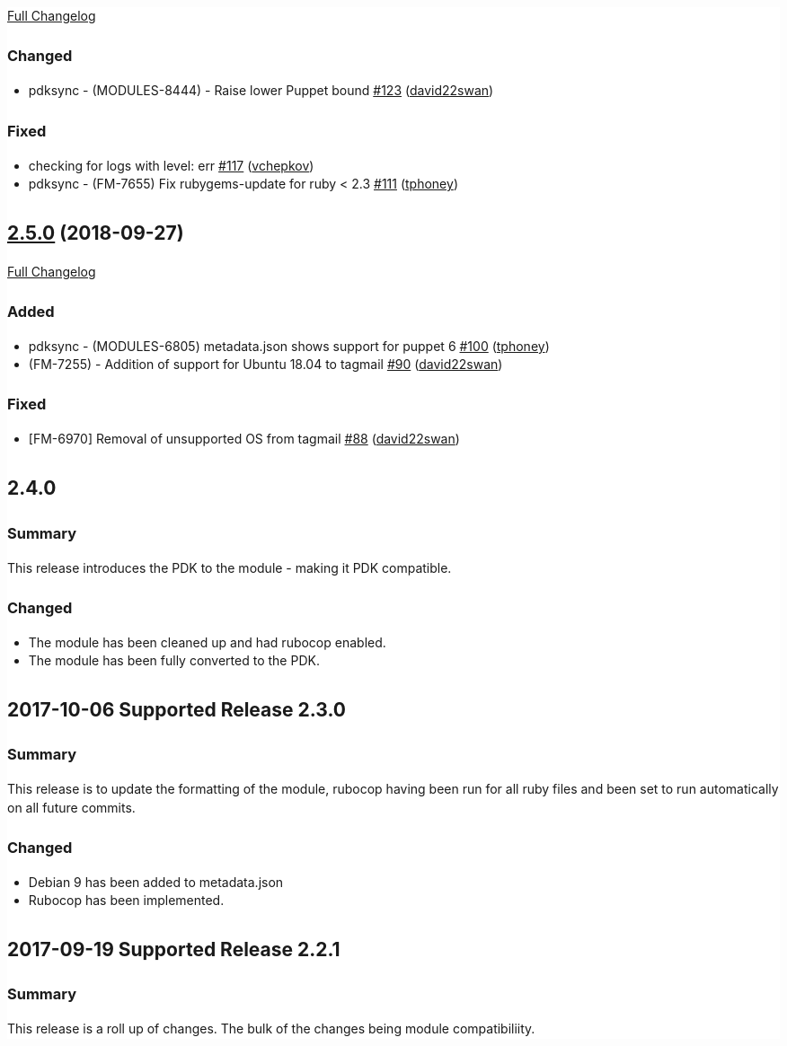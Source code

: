 [Full Changelog](https://github.com/puppetlabs/puppetlabs-tagmail/compare/2.5.0...v3.0.0)

### Changed

- pdksync - \(MODULES-8444\) - Raise lower Puppet bound [\#123](https://github.com/puppetlabs/puppetlabs-tagmail/pull/123) ([david22swan](https://github.com/david22swan))

### Fixed

- checking for logs with level: err [\#117](https://github.com/puppetlabs/puppetlabs-tagmail/pull/117) ([vchepkov](https://github.com/vchepkov))
- pdksync - \(FM-7655\) Fix rubygems-update for ruby \< 2.3 [\#111](https://github.com/puppetlabs/puppetlabs-tagmail/pull/111) ([tphoney](https://github.com/tphoney))

## [2.5.0](https://github.com/puppetlabs/puppetlabs-tagmail/tree/2.5.0) (2018-09-27)

[Full Changelog](https://github.com/puppetlabs/puppetlabs-tagmail/compare/2.4.0...2.5.0)

### Added

- pdksync - \(MODULES-6805\) metadata.json shows support for puppet 6 [\#100](https://github.com/puppetlabs/puppetlabs-tagmail/pull/100) ([tphoney](https://github.com/tphoney))
- \(FM-7255\) - Addition of support for Ubuntu 18.04 to tagmail [\#90](https://github.com/puppetlabs/puppetlabs-tagmail/pull/90) ([david22swan](https://github.com/david22swan))

### Fixed

- \[FM-6970\] Removal of unsupported OS from tagmail [\#88](https://github.com/puppetlabs/puppetlabs-tagmail/pull/88) ([david22swan](https://github.com/david22swan))

## 2.4.0
### Summary
This release introduces the PDK to the module - making it PDK compatible.

### Changed
- The module has been cleaned up and had rubocop enabled.
- The module has been fully converted to the PDK.

## 2017-10-06 Supported Release 2.3.0
### Summary
This release is to update the formatting of the module, rubocop having been run for all ruby files and been set to run automatically on all future commits.

### Changed
- Debian 9 has been added to metadata.json
- Rubocop has been implemented.

## 2017-09-19 Supported Release 2.2.1
### Summary
This release is a roll up of changes. The bulk of the changes being module compatibiliity.
